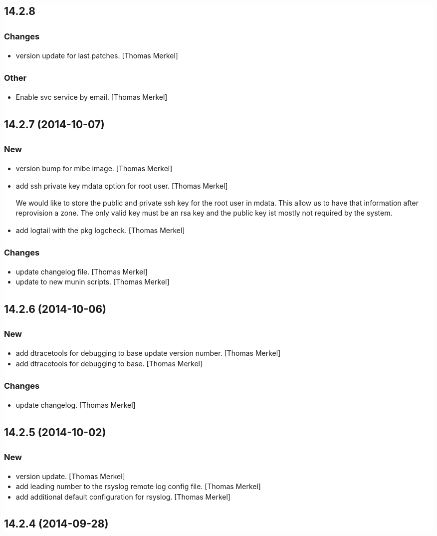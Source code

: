 ## 14.2.8

### Changes

* version update for last patches. [Thomas Merkel]

### Other

* Enable svc service by email. [Thomas Merkel]

## 14.2.7 (2014-10-07)

### New

* version bump for mibe image. [Thomas Merkel]
* add ssh private key mdata option for root user. [Thomas Merkel]

    We would like to store the public and private ssh key for the root
    user in mdata. This allow us to have that information after
    reprovision a zone. The only valid key must be an rsa key and the
    public key ist mostly not required by the system.

* add logtail with the pkg logcheck. [Thomas Merkel]

### Changes

* update changelog file. [Thomas Merkel]
* update to new munin scripts. [Thomas Merkel]

## 14.2.6 (2014-10-06)

### New

* add dtracetools for debugging to base update version number. [Thomas Merkel]
* add dtracetools for debugging to base. [Thomas Merkel]

### Changes

* update changelog. [Thomas Merkel]

## 14.2.5 (2014-10-02)

### New

* version update. [Thomas Merkel]
* add leading number to the rsyslog remote log config file. [Thomas Merkel]
* add additional default configuration for rsyslog. [Thomas Merkel]

## 14.2.4 (2014-09-28)

